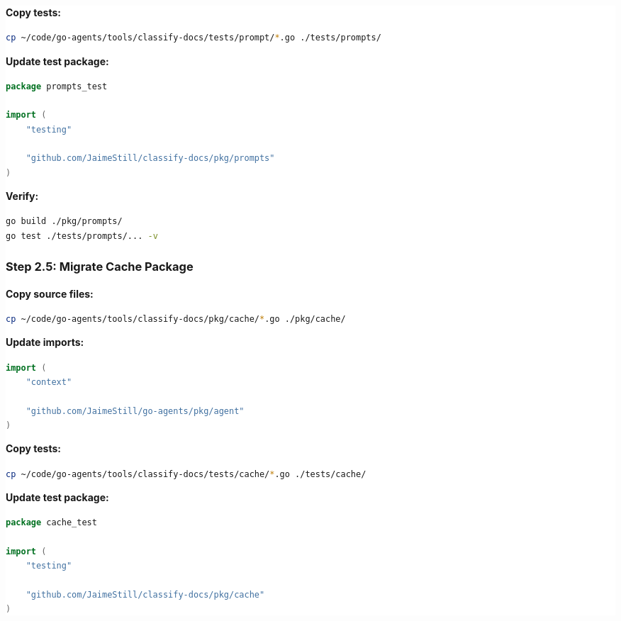**Copy tests:**

```bash
cp ~/code/go-agents/tools/classify-docs/tests/prompt/*.go ./tests/prompts/
```

**Update test package:**

```go
package prompts_test

import (
	"testing"

	"github.com/JaimeStill/classify-docs/pkg/prompts"
)
```

**Verify:**

```bash
go build ./pkg/prompts/
go test ./tests/prompts/... -v
```

### Step 2.5: Migrate Cache Package

**Copy source files:**

```bash
cp ~/code/go-agents/tools/classify-docs/pkg/cache/*.go ./pkg/cache/
```

**Update imports:**

```go
import (
	"context"

	"github.com/JaimeStill/go-agents/pkg/agent"
)
```

**Copy tests:**

```bash
cp ~/code/go-agents/tools/classify-docs/tests/cache/*.go ./tests/cache/
```

**Update test package:**

```go
package cache_test

import (
	"testing"

	"github.com/JaimeStill/classify-docs/pkg/cache"
)
```
